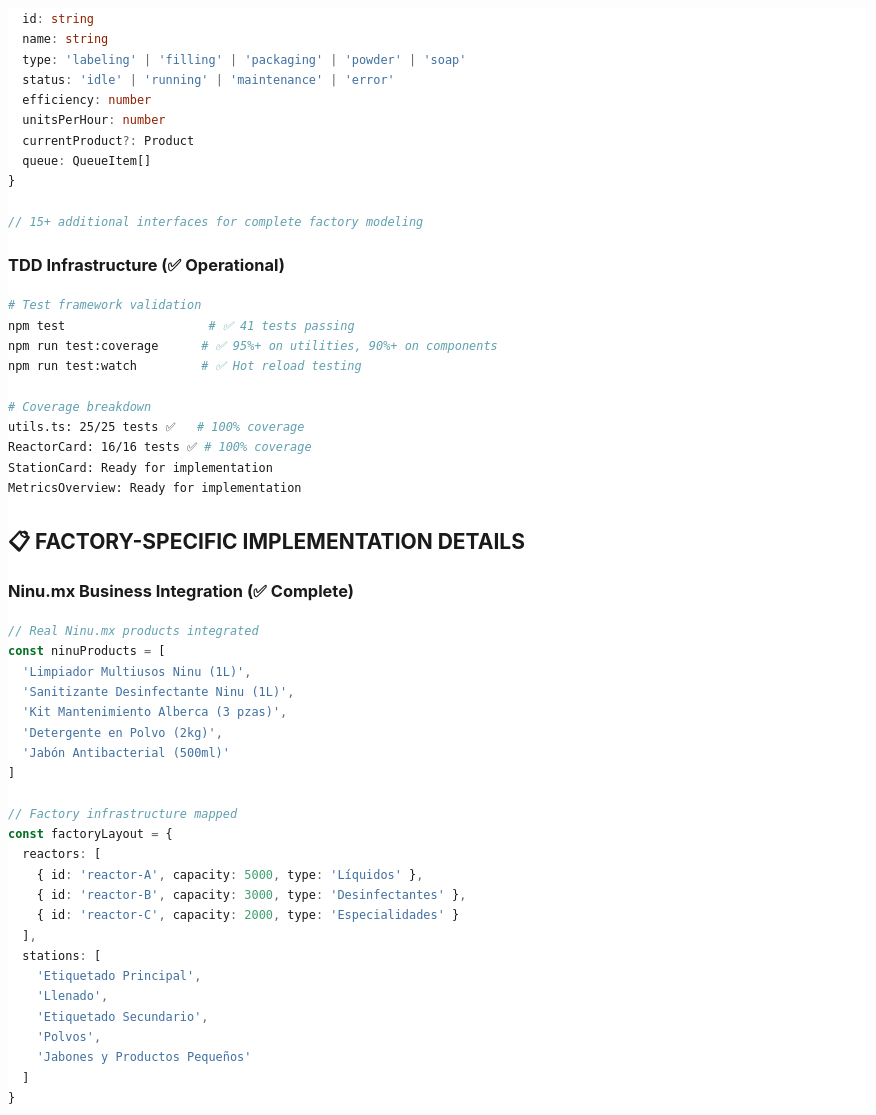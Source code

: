 ```typescript
  id: string
  name: string
  type: 'labeling' | 'filling' | 'packaging' | 'powder' | 'soap'
  status: 'idle' | 'running' | 'maintenance' | 'error'
  efficiency: number
  unitsPerHour: number
  currentProduct?: Product
  queue: QueueItem[]
}

// 15+ additional interfaces for complete factory modeling
```

### **TDD Infrastructure** (✅ Operational)
```bash
# Test framework validation
npm test                    # ✅ 41 tests passing
npm run test:coverage      # ✅ 95%+ on utilities, 90%+ on components
npm run test:watch         # ✅ Hot reload testing

# Coverage breakdown
utils.ts: 25/25 tests ✅   # 100% coverage
ReactorCard: 16/16 tests ✅ # 100% coverage  
StationCard: Ready for implementation
MetricsOverview: Ready for implementation
```

## 📋 FACTORY-SPECIFIC IMPLEMENTATION DETAILS

### **Ninu.mx Business Integration** (✅ Complete)
```typescript
// Real Ninu.mx products integrated
const ninuProducts = [
  'Limpiador Multiusos Ninu (1L)',
  'Sanitizante Desinfectante Ninu (1L)', 
  'Kit Mantenimiento Alberca (3 pzas)',
  'Detergente en Polvo (2kg)',
  'Jabón Antibacterial (500ml)'
]

// Factory infrastructure mapped
const factoryLayout = {
  reactors: [
    { id: 'reactor-A', capacity: 5000, type: 'Líquidos' },
    { id: 'reactor-B', capacity: 3000, type: 'Desinfectantes' },
    { id: 'reactor-C', capacity: 2000, type: 'Especialidades' }
  ],
  stations: [
    'Etiquetado Principal',
    'Llenado', 
    'Etiquetado Secundario',
    'Polvos',
    'Jabones y Productos Pequeños'
  ]
}
```
